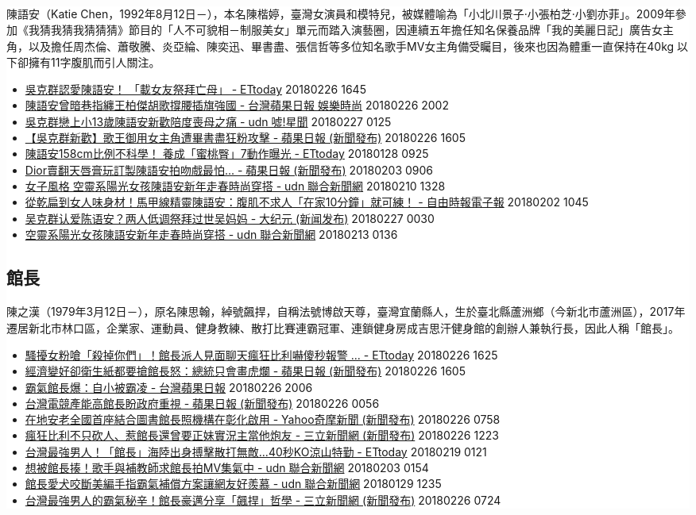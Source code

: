 陳語安（Katie Chen，1992年8月12日－），本名陳楷婷，臺灣女演員和模特兒，被媒體喻為「小北川景子·小張柏芝·小劉亦菲」。2009年參加《我猜我猜我猜猜猜》節目的「人不可貌相－制服美女」單元而踏入演藝圈，因連續五年擔任知名保養品牌「我的美麗日記」廣告女主角，以及擔任周杰倫、蕭敬騰、炎亞綸、陳奕迅、畢書盡、張信哲等多位知名歌手MV女主角備受矚目，後來也因為體重一直保持在40kg 以下卻擁有11字腹肌而引人關注。
- [吳克群認愛陳語安！ 「載女友祭拜亡母」 - ETtoday](https://star.ettoday.net/news/1120062 "吳克群認愛陳語安！ 「載女友祭拜亡母」 - ETtoday") 20180226 1645
- [陳語安曾暗巷指纏王柏傑胡歌撐腰插旗強國 - 台灣蘋果日報 娛樂時尚](http://tw.entertainment.appledaily.com/daily/20180227/37942743/ "陳語安曾暗巷指纏王柏傑胡歌撐腰插旗強國 - 台灣蘋果日報 娛樂時尚") 20180226 2002
- [吳克群戀上小13歲陳語安新歡陪度喪母之痛 - udn 噓!星聞](https://stars.udn.com/star/story/10088/3002081 "吳克群戀上小13歲陳語安新歡陪度喪母之痛 - udn 噓!星聞") 20180227 0125
- [【吳克群新歡】歌王御用女主角遭畢書盡狂粉攻擊 - 蘋果日報 (新聞發布)](https://tw.entertainment.appledaily.com/realtime/20180227/1304332/ "【吳克群新歡】歌王御用女主角遭畢書盡狂粉攻擊 - 蘋果日報 (新聞發布)") 20180226 1605
- [陳語安158cm比例不科學！ 養成「蜜桃臀」7動作曝光 - ETtoday](https://star.ettoday.net/news/1102297 "陳語安158cm比例不科學！ 養成「蜜桃臀」7動作曝光 - ETtoday") 20180128 0925
- [Dior賣翻天唇膏玩訂製陳語安拍吻戲最怕... - 蘋果日報 (新聞發布)](https://tw.appledaily.com/new/realtime/20180203/1291074/ "Dior賣翻天唇膏玩訂製陳語安拍吻戲最怕... - 蘋果日報 (新聞發布)") 20180203 0906
- [女子風格  空靈系陽光女孩陳語安新年走春時尚穿搭 - udn 聯合新聞網](https://udn.com/news/story/7270/2980405 "女子風格  空靈系陽光女孩陳語安新年走春時尚穿搭 - udn 聯合新聞網") 20180210 1328
- [從乾扁到女人味身材！馬甲線精靈陳語安：腹肌不求人「在家10分鐘」就可練！ - 自由時報電子報](http://istyle.ltn.com.tw/article/7201 "從乾扁到女人味身材！馬甲線精靈陳語安：腹肌不求人「在家10分鐘」就可練！ - 自由時報電子報") 20180202 1045
- [吴克群认爱陈语安？两人低调祭拜过世吴妈妈 - 大纪元 (新闻发布)](http://www.epochtimes.com/gb/18/2/26/n10175058.htm "吴克群认爱陈语安？两人低调祭拜过世吴妈妈 - 大纪元 (新闻发布)") 20180227 0030
- [空靈系陽光女孩陳語安新年走春時尚穿搭 - udn 聯合新聞網](https://udn.com/news/story/7270/2973558 "空靈系陽光女孩陳語安新年走春時尚穿搭 - udn 聯合新聞網") 20180213 0136

## 館長

陳之漢（1979年3月12日－），原名陳思翰，綽號飆捍，自稱法號博啟天尊，臺灣宜蘭縣人，生於臺北縣蘆洲鄉（今新北市蘆洲區），2017年遷居新北市林口區，企業家、運動員、健身教練、散打比賽連霸冠軍、連鎖健身房成吉思汗健身館的創辦人兼執行長，因此人稱「館長」。
- [騷擾女粉嗆「殺掉你們」！館長派人見面聊天瘋狂比利嚇傻秒報警 ... - ETtoday](https://www.ettoday.net/news/20180227/1119976.htm "騷擾女粉嗆「殺掉你們」！館長派人見面聊天瘋狂比利嚇傻秒報警 ... - ETtoday") 20180226 1625
- [經濟變好卻衛生紙都要搶館長怒：總統只會畫虎爛 - 蘋果日報 (新聞發布)](https://tw.appledaily.com/new/realtime/20180227/1304611/ "經濟變好卻衛生紙都要搶館長怒：總統只會畫虎爛 - 蘋果日報 (新聞發布)") 20180226 1605
- [霸氣館長爆：自小被霸凌 - 台灣蘋果日報](http://tw.news.appledaily.com/headline/daily/20180227/37943057/ "霸氣館長爆：自小被霸凌 - 台灣蘋果日報") 20180226 2006
- [台灣電競產能高館長盼政府重視 - 蘋果日報 (新聞發布)](https://tw.appledaily.com/new/realtime/20180226/1302888/ "台灣電競產能高館長盼政府重視 - 蘋果日報 (新聞發布)") 20180226 0056
- [在地安老全國首座結合圖書館長照機構在彰化啟用 - Yahoo奇摩新聞 (新聞發布)](https://tw.news.yahoo.com/%E5%9C%A8%E5%9C%B0%E5%AE%89%E8%80%81-%E5%85%A8%E5%9C%8B%E9%A6%96%E5%BA%A7%E7%B5%90%E5%90%88%E5%9C%96%E6%9B%B8%E9%A4%A8%E9%95%B7%E7%85%A7%E6%A9%9F%E6%A7%8B%E5%9C%A8%E5%BD%B0%E5%8C%96%E5%95%9F%E7%94%A8-074600527.html "在地安老全國首座結合圖書館長照機構在彰化啟用 - Yahoo奇摩新聞 (新聞發布)") 20180226 0758
- [瘋狂比利不只砍人、惹館長還曾要正妹實況主當他炮友 - 三立新聞網 (新聞發布)](http://www.setn.com/News.aspx?NewsID=352010 "瘋狂比利不只砍人、惹館長還曾要正妹實況主當他炮友 - 三立新聞網 (新聞發布)") 20180226 1223
- [台灣最強男人！「館長」海陸出身搏擊散打無敵...40秒KO涼山特勤 - ETtoday](https://www.ettoday.net/news/20180219/1106837.htm "台灣最強男人！「館長」海陸出身搏擊散打無敵...40秒KO涼山特勤 - ETtoday") 20180219 0121
- [想被館長揍！歌手與補教師求館長拍MV集氣中 - udn 聯合新聞網](https://udn.com/news/story/7323/2965581 "想被館長揍！歌手與補教師求館長拍MV集氣中 - udn 聯合新聞網") 20180203 0154
- [館長愛犬咬斷美編手指霸氣補償方案讓網友好羨慕 - udn 聯合新聞網](https://udn.com/news/story/7328/2956602 "館長愛犬咬斷美編手指霸氣補償方案讓網友好羨慕 - udn 聯合新聞網") 20180129 1235
- [台灣最強男人的霸氣秘辛！館長豪邁分享「飆捍」哲學 - 三立新聞網 (新聞發布)](https://www.setn.com/News.aspx?NewsID=351833 "台灣最強男人的霸氣秘辛！館長豪邁分享「飆捍」哲學 - 三立新聞網 (新聞發布)") 20180226 0724
